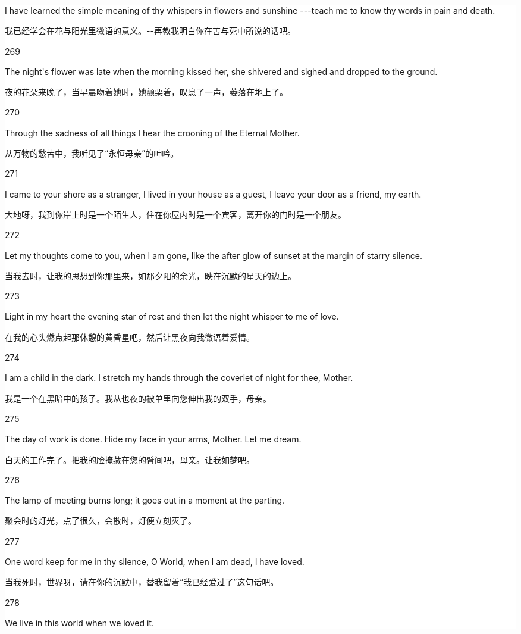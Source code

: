 I have learned the simple meaning of thy whispers in flowers and sunshine ---teach me to know thy words in pain and death.

我已经学会在花与阳光里微语的意义。--再教我明白你在苦与死中所说的话吧。

269

The night's flower was late when the morning kissed her, she shivered and sighed and dropped to the ground.

 夜的花朵来晚了，当早晨吻着她时，她颤栗着，叹息了一声，萎落在地上了。

270

Through the sadness of all things I hear the crooning of the Eternal Mother.

从万物的愁苦中，我听见了“永恒母亲”的呻吟。

271

I came to your shore as a stranger, I lived in your house as a guest, I leave your door as a friend, my earth.

大地呀，我到你岸上时是一个陌生人，住在你屋内时是一个宾客，离开你的门时是一个朋友。

272

Let my thoughts come to you, when I am gone, like the after glow of sunset at the margin of starry silence.

当我去时，让我的思想到你那里来，如那夕阳的余光，映在沉默的星天的边上。

273

Light in my heart the evening star of rest and then let the night whisper to me of love.

在我的心头燃点起那休憩的黄昏星吧，然后让黑夜向我微语着爱情。

274

I am a child in the dark. I stretch my hands through the coverlet of night for thee, Mother.

我是一个在黑暗中的孩子。我从也夜的被单里向您伸出我的双手，母亲。

275

The day of work is done. Hide my face in your arms, Mother.  Let me dream.

白天的工作完了。把我的脸掩藏在您的臂间吧，母亲。让我如梦吧。

276

The lamp of meeting burns long; it goes out in a moment at the parting.

聚会时的灯光，点了很久，会散时，灯便立刻灭了。

277

One word keep for me in thy silence, O World, when I am dead, I have loved.

当我死时，世界呀，请在你的沉默中，替我留着“我已经爱过了”这句话吧。

278

We live in this world when we loved it.
